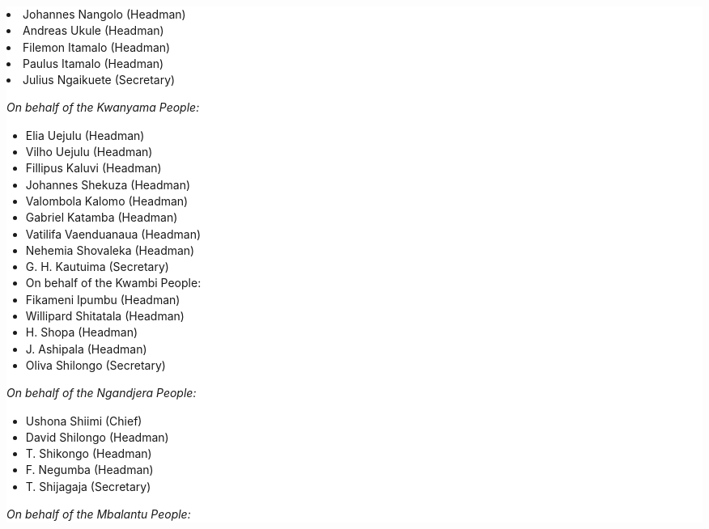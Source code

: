 <li>Johannes Nangolo (Headman)</li>

<li>Andreas Ukule (Headman)</li>

<li>Filemon Itamalo (Headman)</li>

<li>Paulus Itamalo (Headman)</li>

<li>Julius Ngaikuete (Secretary)</li>

</ul>

<p><i>On behalf of the Kwanyama People:</i></p>

<ul>

<li>Elia Uejulu (Headman)</li>

<li>Vilho Uejulu (Headman)</li>

<li>Fillipus Kaluvi (Headman)</li>

<li>Johannes Shekuza (Headman)</li>

<li>Valombola Kalomo (Headman)</li>

<li>Gabriel Katamba (Headman)</li>

<li>Vatilifa Vaenduanaua (Headman)</li>

<li>Nehemia Shovaleka (Headman)</li>

<li>G. H. Kautuima (Secretary)</li>

<li>On behalf of the Kwambi People:</li>

<li>Fikameni Ipumbu (Headman)</li>

<li>Willipard Shitatala (Headman)</li>

<li>H. Shopa (Headman)</li>

<li>J. Ashipala (Headman)</li>

<li>Oliva Shilongo (Secretary)</li>

</ul>

<p><i>On behalf of the Ngandjera People:</i></p>

<ul>

<li>Ushona Shiimi (Chief)</li>

<li>David Shilongo (Headman)</li>

<li>T. Shikongo (Headman)</li>

<li>F. Negumba (Headman)</li>

<li>T. Shijagaja (Secretary)</li>

</ul>

<p><i>On behalf of the Mbalantu People:</i></p>
